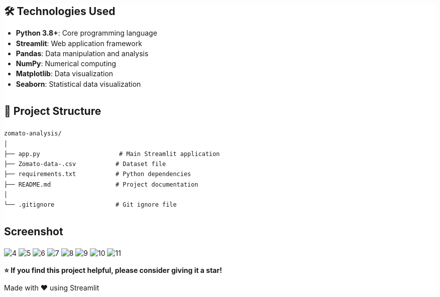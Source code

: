 ## 🛠️ Technologies Used

- **Python 3.8+**: Core programming language
- **Streamlit**: Web application framework
- **Pandas**: Data manipulation and analysis
- **NumPy**: Numerical computing
- **Matplotlib**: Data visualization
- **Seaborn**: Statistical data visualization



## 📁 Project Structure

```
zomato-analysis/
│
├── app.py                      # Main Streamlit application
├── Zomato-data-.csv           # Dataset file
├── requirements.txt           # Python dependencies
├── README.md                  # Project documentation
│
└── .gitignore                 # Git ignore file
```

## Screenshot

<img width="1903" height="852" alt="4" src="https://github.com/user-attachments/assets/1889c5ed-fbb2-42f5-9504-c6dde0a5ebdb" />

<img width="1910" height="840" alt="5" src="https://github.com/user-attachments/assets/43dd270f-f595-4804-bc45-2bae1cb9e1a8" />

<img width="1897" height="842" alt="6" src="https://github.com/user-attachments/assets/0560cb44-a312-4a9e-8e08-e290b4262110" />

<img width="1912" height="857" alt="7" src="https://github.com/user-attachments/assets/98a4b546-0693-42de-aa4c-552a02572d09" />

<img width="1918" height="863" alt="8" src="https://github.com/user-attachments/assets/6178c30f-ad7d-4930-b9c1-f330bdcef860" />

<img width="1897" height="850" alt="9" src="https://github.com/user-attachments/assets/ecaf1837-ba3e-4963-a68e-4c110c132f99" />

<img width="1918" height="826" alt="10" src="https://github.com/user-attachments/assets/f5cb0991-bfb6-474d-b7cb-858c1fecc96f" />

<img width="1907" height="853" alt="11" src="https://github.com/user-attachments/assets/f7542df7-47e4-476d-ad56-0f297fe3607a" />

**⭐ If you find this project helpful, please consider giving it a star!**

Made with ❤️ using Streamlit
